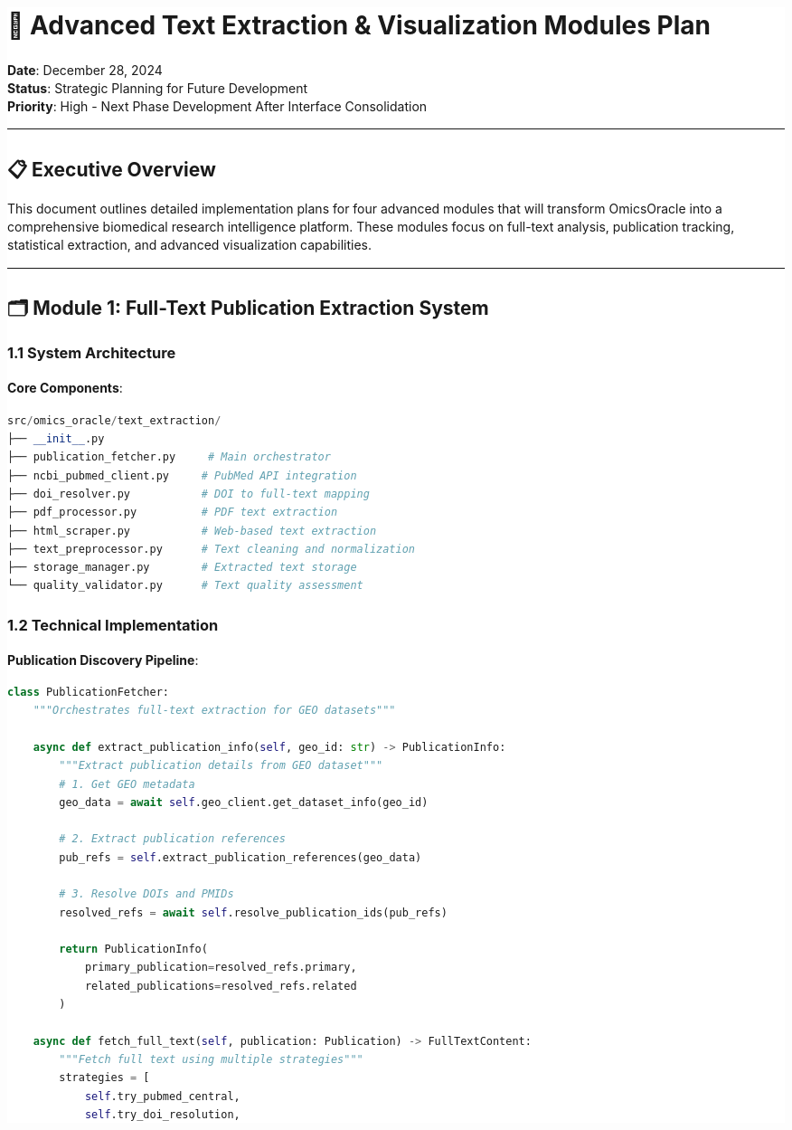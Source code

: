 # 🔬 Advanced Text Extraction & Visualization Modules Plan

**Date**: December 28, 2024  
**Status**: Strategic Planning for Future Development  
**Priority**: High - Next Phase Development After Interface Consolidation  

---

## 📋 **Executive Overview**

This document outlines detailed implementation plans for four advanced modules that will transform OmicsOracle into a comprehensive biomedical research intelligence platform. These modules focus on full-text analysis, publication tracking, statistical extraction, and advanced visualization capabilities.

---

## 🗂️ **Module 1: Full-Text Publication Extraction System**

### **1.1 System Architecture**

**Core Components**:
```python
src/omics_oracle/text_extraction/
├── __init__.py
├── publication_fetcher.py     # Main orchestrator
├── ncbi_pubmed_client.py     # PubMed API integration
├── doi_resolver.py           # DOI to full-text mapping
├── pdf_processor.py          # PDF text extraction
├── html_scraper.py           # Web-based text extraction
├── text_preprocessor.py      # Text cleaning and normalization
├── storage_manager.py        # Extracted text storage
└── quality_validator.py      # Text quality assessment
```

### **1.2 Technical Implementation**

**Publication Discovery Pipeline**:
```python
class PublicationFetcher:
    """Orchestrates full-text extraction for GEO datasets"""
    
    async def extract_publication_info(self, geo_id: str) -> PublicationInfo:
        """Extract publication details from GEO dataset"""
        # 1. Get GEO metadata
        geo_data = await self.geo_client.get_dataset_info(geo_id)
        
        # 2. Extract publication references
        pub_refs = self.extract_publication_references(geo_data)
        
        # 3. Resolve DOIs and PMIDs
        resolved_refs = await self.resolve_publication_ids(pub_refs)
        
        return PublicationInfo(
            primary_publication=resolved_refs.primary,
            related_publications=resolved_refs.related
        )
    
    async def fetch_full_text(self, publication: Publication) -> FullTextContent:
        """Fetch full text using multiple strategies"""
        strategies = [
            self.try_pubmed_central,
            self.try_doi_resolution,
```